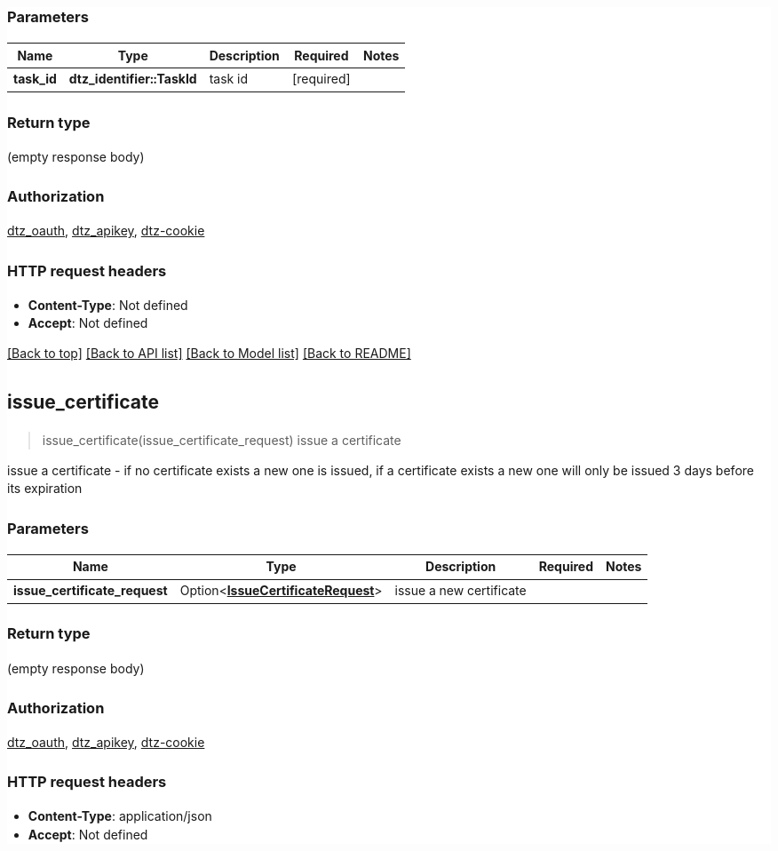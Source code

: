 ### Parameters


Name | Type | Description  | Required | Notes
------------- | ------------- | ------------- | ------------- | -------------
**task_id** | **dtz_identifier::TaskId** | task id | [required] |

### Return type

 (empty response body)

### Authorization

[dtz_oauth](../README.md#dtz_oauth), [dtz_apikey](../README.md#dtz_apikey), [dtz-cookie](../README.md#dtz-cookie)

### HTTP request headers

- **Content-Type**: Not defined
- **Accept**: Not defined

[[Back to top]](#) [[Back to API list]](../README.md#documentation-for-api-endpoints) [[Back to Model list]](../README.md#documentation-for-models) [[Back to README]](../README.md)


## issue_certificate

> issue_certificate(issue_certificate_request)
issue a certificate

issue a certificate -  if no certificate exists a new one is issued, if a certificate exists a new one will only be issued 3 days before its expiration 

### Parameters


Name | Type | Description  | Required | Notes
------------- | ------------- | ------------- | ------------- | -------------
**issue_certificate_request** | Option<[**IssueCertificateRequest**](IssueCertificateRequest.md)> | issue a new certificate |  |

### Return type

 (empty response body)

### Authorization

[dtz_oauth](../README.md#dtz_oauth), [dtz_apikey](../README.md#dtz_apikey), [dtz-cookie](../README.md#dtz-cookie)

### HTTP request headers

- **Content-Type**: application/json
- **Accept**: Not defined

